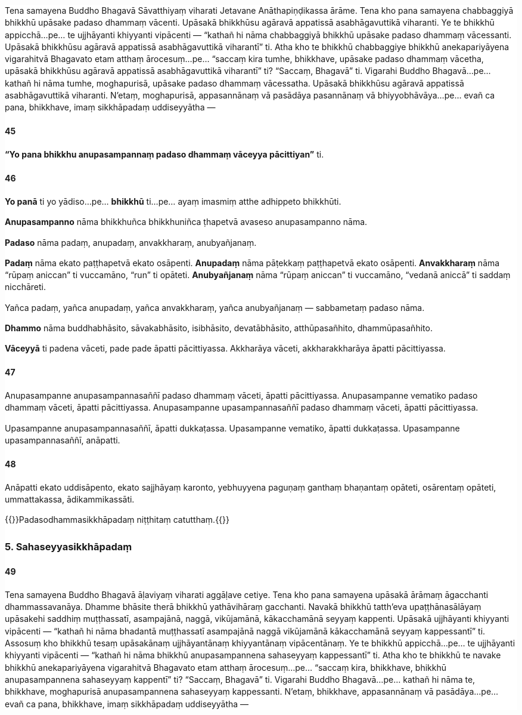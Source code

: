 Tena samayena Buddho Bhagavā Sāvatthiyaṃ viharati Jetavane Anāthapiṇḍikassa ārāme. Tena kho pana samayena chabbaggiyā bhikkhū upāsake padaso dhammaṃ vācenti. Upāsakā bhikkhūsu agāravā appatissā asabhāgavuttikā viharanti. Ye te bhikkhū appicchā…pe… te ujjhāyanti khiyyanti vipācenti — “kathañ hi nāma chabbaggiyā bhikkhū upāsake padaso dhammaṃ vācessanti. Upāsakā bhikkhūsu agāravā appatissā asabhāgavuttikā viharantī” ti. Atha kho te bhikkhū chabbaggiye bhikkhū anekapariyāyena vigarahitvā Bhagavato etam atthaṃ ārocesuṃ…pe… “saccaṃ kira tumhe, bhikkhave, upāsake padaso dhammaṃ vācetha, upāsakā bhikkhūsu agāravā appatissā asabhāgavuttikā viharantī” ti? “Saccaṃ, Bhagavā” ti. Vigarahi Buddho Bhagavā…pe… kathañ hi nāma tumhe, moghapurisā, upāsake padaso dhammaṃ vācessatha. Upāsakā bhikkhūsu agāravā appatissā asabhāgavuttikā viharanti. N’etaṃ, moghapurisā, appasannānaṃ vā pasādāya pasannānaṃ vā bhiyyobhāvāya…pe… evañ ca pana, bhikkhave, imaṃ sikkhāpadaṃ uddiseyyātha —

#### 45

**“Yo pana bhikkhu anupasampannaṃ padaso dhammaṃ vāceyya pācittiyan”** ti.

#### 46

**Yo panā** ti yo yādiso…pe… **bhikkhū** ti…pe… ayaṃ imasmiṃ atthe adhippeto bhikkhūti.

**Anupasampanno** nāma bhikkhuñca bhikkhuniñca ṭhapetvā avaseso anupasampanno nāma.

**Padaso** nāma padaṃ, anupadaṃ, anvakkharaṃ, anubyañjanaṃ.

**Padaṃ** nāma ekato paṭṭhapetvā ekato osāpenti. **Anupadaṃ** nāma pāṭekkaṃ paṭṭhapetvā ekato osāpenti. **Anvakkharaṃ** nāma “rūpaṃ aniccan” ti vuccamāno, “run” ti opāteti. **Anubyañjanaṃ** nāma “rūpaṃ aniccan” ti vuccamāno, “vedanā aniccā” ti saddaṃ nicchāreti.

Yañca padaṃ, yañca anupadaṃ, yañca anvakkharaṃ, yañca anubyañjanaṃ — sabbametaṃ padaso nāma.

**Dhammo** nāma buddhabhāsito, sāvakabhāsito, isibhāsito, devatābhāsito, atthūpasañhito, dhammūpasañhito.

**Vāceyyā** ti padena vāceti, pade pade āpatti pācittiyassa. Akkharāya vāceti, akkharakkharāya āpatti pācittiyassa.

#### 47

Anupasampanne anupasampannasaññī padaso dhammaṃ vāceti, āpatti pācittiyassa. Anupasampanne vematiko padaso dhammaṃ vāceti, āpatti pācittiyassa. Anupasampanne upasampannasaññī padaso dhammaṃ vāceti, āpatti pācittiyassa.

Upasampanne anupasampannasaññī, āpatti dukkaṭassa. Upasampanne vematiko, āpatti dukkaṭassa. Upasampanne upasampannasaññī, anāpatti.

#### 48

Anāpatti ekato uddisāpento, ekato sajjhāyaṃ karonto, yebhuyyena paguṇaṃ ganthaṃ bhaṇantaṃ opāteti, osārentaṃ opāteti, ummattakassa, ādikammikassāti.

{{<eop>}}Padasodhammasikkhāpadaṃ niṭṭhitaṃ catutthaṃ.{{</eop>}}

### 5. Sahaseyyasikkhāpadaṃ

#### 49

Tena samayena Buddho Bhagavā āḷaviyaṃ viharati aggāḷave cetiye. Tena kho pana samayena upāsakā ārāmaṃ āgacchanti dhammassavanāya. Dhamme bhāsite therā bhikkhū yathāvihāraṃ gacchanti. Navakā bhikkhū tatth’eva upaṭṭhānasālāyaṃ upāsakehi saddhiṃ muṭṭhassatī, asampajānā, naggā, vikūjamānā, kākacchamānā seyyaṃ kappenti. Upāsakā ujjhāyanti khiyyanti vipācenti — “kathañ hi nāma bhadantā muṭṭhassatī asampajānā naggā vikūjamānā kākacchamānā seyyaṃ kappessantī” ti. Assosuṃ kho bhikkhū tesaṃ upāsakānaṃ ujjhāyantānaṃ khiyyantānaṃ vipācentānaṃ. Ye te bhikkhū appicchā…pe… te ujjhāyanti khiyyanti vipācenti — “kathañ hi nāma bhikkhū anupasampannena sahaseyyaṃ kappessantī” ti. Atha kho te bhikkhū te navake bhikkhū anekapariyāyena vigarahitvā Bhagavato etam atthaṃ ārocesuṃ…pe… “saccaṃ kira, bhikkhave, bhikkhū anupasampannena sahaseyyaṃ kappentī” ti? “Saccaṃ, Bhagavā” ti. Vigarahi Buddho Bhagavā…pe… kathañ hi nāma te, bhikkhave, moghapurisā anupasampannena sahaseyyaṃ kappessanti. N’etaṃ, bhikkhave, appasannānaṃ vā pasādāya…pe… evañ ca pana, bhikkhave, imaṃ sikkhāpadaṃ uddiseyyātha —
